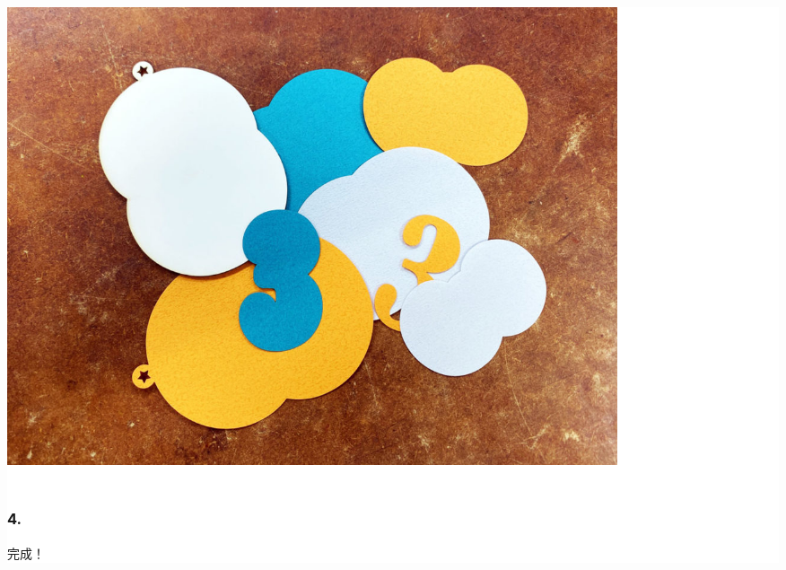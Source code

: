<img src="../assets/2019/1203/04.jpg" width="680" alt="hi" class="inline"/>
<br><br>

### **4.**<br>
完成！<br>
